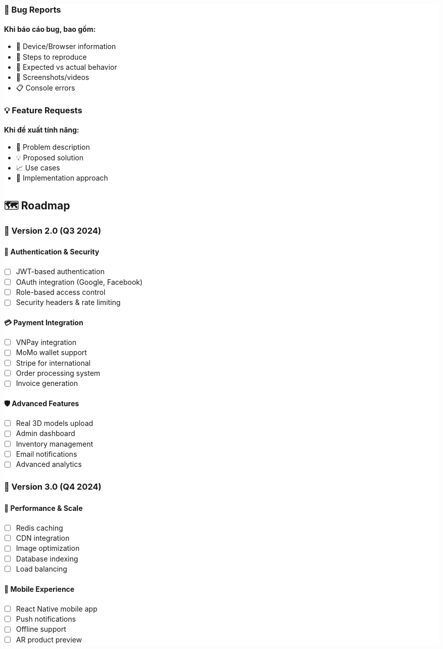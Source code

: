### 🐛 Bug Reports

**Khi báo cáo bug, bao gồm:**
- 📱 Device/Browser information
- 🔄 Steps to reproduce
- 🎯 Expected vs actual behavior
- 📸 Screenshots/videos
- 📋 Console errors

### 💡 Feature Requests

**Khi đề xuất tính năng:**
- 🎯 Problem description
- 💡 Proposed solution
- 📈 Use cases
- 🔄 Implementation approach

## 🗺️ Roadmap

### 📅 Version 2.0 (Q3 2024)

#### 🔐 Authentication & Security
- [ ] JWT-based authentication
- [ ] OAuth integration (Google, Facebook)
- [ ] Role-based access control
- [ ] Security headers & rate limiting

#### 💳 Payment Integration
- [ ] VNPay integration
- [ ] MoMo wallet support
- [ ] Stripe for international
- [ ] Order processing system
- [ ] Invoice generation

#### 🛡️ Advanced Features
- [ ] Real 3D models upload
- [ ] Admin dashboard
- [ ] Inventory management
- [ ] Email notifications
- [ ] Advanced analytics

### 📅 Version 3.0 (Q4 2024)

#### 🚀 Performance & Scale
- [ ] Redis caching
- [ ] CDN integration
- [ ] Image optimization
- [ ] Database indexing
- [ ] Load balancing

#### 📱 Mobile Experience
- [ ] React Native mobile app
- [ ] Push notifications
- [ ] Offline support
- [ ] AR product preview
